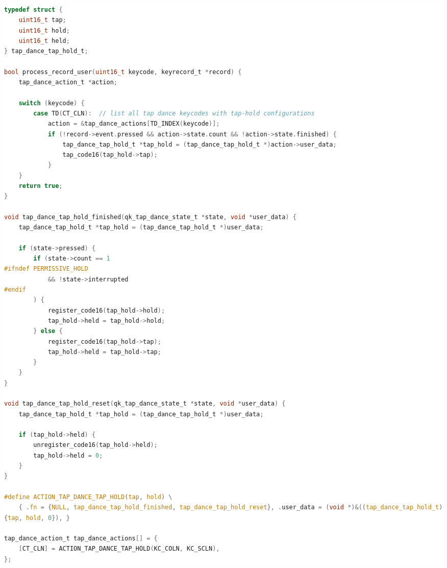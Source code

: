 ```c
typedef struct {
    uint16_t tap;
    uint16_t hold;
    uint16_t held;
} tap_dance_tap_hold_t;

bool process_record_user(uint16_t keycode, keyrecord_t *record) {
    tap_dance_action_t *action;

    switch (keycode) {
        case TD(CT_CLN):  // list all tap dance keycodes with tap-hold configurations
            action = &tap_dance_actions[TD_INDEX(keycode)];
            if (!record->event.pressed && action->state.count && !action->state.finished) {
                tap_dance_tap_hold_t *tap_hold = (tap_dance_tap_hold_t *)action->user_data;
                tap_code16(tap_hold->tap);
            }
    }
    return true;
}

void tap_dance_tap_hold_finished(qk_tap_dance_state_t *state, void *user_data) {
    tap_dance_tap_hold_t *tap_hold = (tap_dance_tap_hold_t *)user_data;

    if (state->pressed) {
        if (state->count == 1
#ifndef PERMISSIVE_HOLD
            && !state->interrupted
#endif
        ) {
            register_code16(tap_hold->hold);
            tap_hold->held = tap_hold->hold;
        } else {
            register_code16(tap_hold->tap);
            tap_hold->held = tap_hold->tap;
        }
    }
}

void tap_dance_tap_hold_reset(qk_tap_dance_state_t *state, void *user_data) {
    tap_dance_tap_hold_t *tap_hold = (tap_dance_tap_hold_t *)user_data;

    if (tap_hold->held) {
        unregister_code16(tap_hold->held);
        tap_hold->held = 0;
    }
}

#define ACTION_TAP_DANCE_TAP_HOLD(tap, hold) \
    { .fn = {NULL, tap_dance_tap_hold_finished, tap_dance_tap_hold_reset}, .user_data = (void *)&((tap_dance_tap_hold_t){tap, hold, 0}), }

tap_dance_action_t tap_dance_actions[] = {
    [CT_CLN] = ACTION_TAP_DANCE_TAP_HOLD(KC_COLN, KC_SCLN),
};
```
